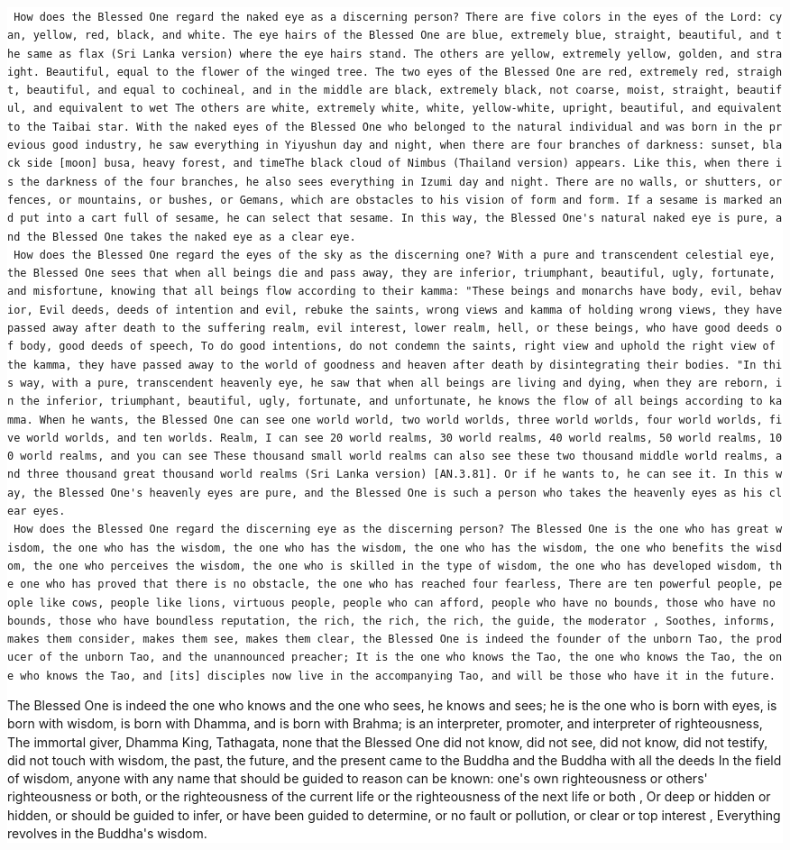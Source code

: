      How does the Blessed One regard the naked eye as a discerning person? There are five colors in the eyes of the Lord: cyan, yellow, red, black, and white. The eye hairs of the Blessed One are blue, extremely blue, straight, beautiful, and the same as flax (Sri Lanka version) where the eye hairs stand. The others are yellow, extremely yellow, golden, and straight. Beautiful, equal to the flower of the winged tree. The two eyes of the Blessed One are red, extremely red, straight, beautiful, and equal to cochineal, and in the middle are black, extremely black, not coarse, moist, straight, beautiful, and equivalent to wet The others are white, extremely white, white, yellow-white, upright, beautiful, and equivalent to the Taibai star. With the naked eyes of the Blessed One who belonged to the natural individual and was born in the previous good industry, he saw everything in Yiyushun day and night, when there are four branches of darkness: sunset, black side [moon] busa, heavy forest, and timeThe black cloud of Nimbus (Thailand version) appears. Like this, when there is the darkness of the four branches, he also sees everything in Izumi day and night. There are no walls, or shutters, or fences, or mountains, or bushes, or Gemans, which are obstacles to his vision of form and form. If a sesame is marked and put into a cart full of sesame, he can select that sesame. In this way, the Blessed One's natural naked eye is pure, and the Blessed One takes the naked eye as a clear eye.
     How does the Blessed One regard the eyes of the sky as the discerning one? With a pure and transcendent celestial eye, the Blessed One sees that when all beings die and pass away, they are inferior, triumphant, beautiful, ugly, fortunate, and misfortune, knowing that all beings flow according to their kamma: "These beings and monarchs have body, evil, behavior, Evil deeds, deeds of intention and evil, rebuke the saints, wrong views and kamma of holding wrong views, they have passed away after death to the suffering realm, evil interest, lower realm, hell, or these beings, who have good deeds of body, good deeds of speech, To do good intentions, do not condemn the saints, right view and uphold the right view of the kamma, they have passed away to the world of goodness and heaven after death by disintegrating their bodies. "In this way, with a pure, transcendent heavenly eye, he saw that when all beings are living and dying, when they are reborn, in the inferior, triumphant, beautiful, ugly, fortunate, and unfortunate, he knows the flow of all beings according to kamma. When he wants, the Blessed One can see one world world, two world worlds, three world worlds, four world worlds, five world worlds, and ten worlds. Realm, I can see 20 world realms, 30 world realms, 40 world realms, 50 world realms, 100 world realms, and you can see These thousand small world realms can also see these two thousand middle world realms, and three thousand great thousand world realms (Sri Lanka version) [AN.3.81]. Or if he wants to, he can see it. In this way, the Blessed One's heavenly eyes are pure, and the Blessed One is such a person who takes the heavenly eyes as his clear eyes.
     How does the Blessed One regard the discerning eye as the discerning person? The Blessed One is the one who has great wisdom, the one who has the wisdom, the one who has the wisdom, the one who has the wisdom, the one who benefits the wisdom, the one who perceives the wisdom, the one who is skilled in the type of wisdom, the one who has developed wisdom, the one who has proved that there is no obstacle, the one who has reached four fearless, There are ten powerful people, people like cows, people like lions, virtuous people, people who can afford, people who have no bounds, those who have no bounds, those who have boundless reputation, the rich, the rich, the rich, the guide, the moderator , Soothes, informs, makes them consider, makes them see, makes them clear, the Blessed One is indeed the founder of the unborn Tao, the producer of the unborn Tao, and the unannounced preacher; It is the one who knows the Tao, the one who knows the Tao, the one who knows the Tao, and [its] disciples now live in the accompanying Tao, and will be those who have it in the future.
The Blessed One is indeed the one who knows and the one who sees, he knows and sees; he is the one who is born with eyes, is born with wisdom, is born with Dhamma, and is born with Brahma; is an interpreter, promoter, and interpreter of righteousness, The immortal giver, Dhamma King, Tathagata, none that the Blessed One did not know, did not see, did not know, did not testify, did not touch with wisdom, the past, the future, and the present came to the Buddha and the Buddha with all the deeds In the field of wisdom, anyone with any name that should be guided to reason can be known: one's own righteousness or others' righteousness or both, or the righteousness of the current life or the righteousness of the next life or both , Or deep or hidden or hidden, or should be guided to infer, or have been guided to determine, or no fault or pollution, or clear or top interest , Everything revolves in the Buddha's wisdom.